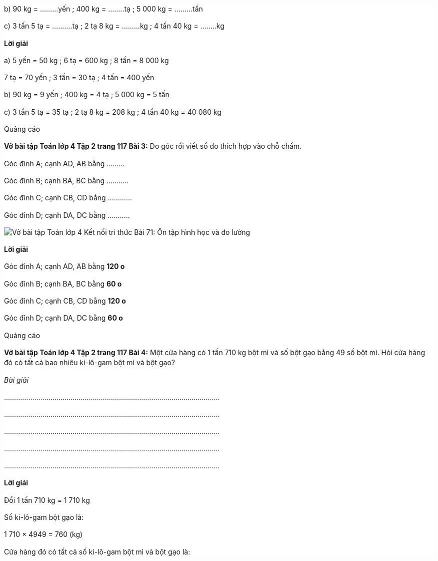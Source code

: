 b) 90 kg = ………yến ; 400 kg = ……..tạ ; 5 000 kg = ………tấn

c) 3 tấn 5 tạ = ……….tạ ; 2 tạ 8 kg = ………kg ; 4 tấn 40 kg = ……..kg

**Lời giải**

a) 5 yến = 50 kg ; 6 tạ = 600 kg ; 8 tấn = 8 000 kg

7 tạ = 70 yến ; 3 tấn = 30 tạ ; 4 tấn = 400 yến

b) 90 kg = 9 yến ; 400 kg = 4 tạ ; 5 000 kg = 5 tấn

c) 3 tấn 5 tạ = 35 tạ ; 2 tạ 8 kg = 208 kg ; 4 tấn 40 kg = 40 080 kg

Quảng cáo

**Vở bài tập Toán lớp 4 Tập 2 trang 117 Bài 3:** Đo góc rồi viết số đo thích hợp vào chỗ chấm.

Góc đỉnh A; cạnh AD, AB bằng ………

Góc đỉnh B; cạnh BA, BC bằng ………..

Góc đỉnh C; cạnh CB, CD bằng ………...

Góc đỉnh D; cạnh DA, DC bằng ………..

![Vở bài tập Toán lớp 4 Kết nối tri thức Bài 71: Ôn tập hình học và đo lường](https://vietjack.com/vbt-toan-4-kn/images/bai-71-on-tap-hinh-hoc-va-do-luong-1.PNG)

**Lời giải**

Góc đỉnh A; cạnh AD, AB bằng **120 o**

Góc đỉnh B; cạnh BA, BC bằng **60 o**

Góc đỉnh C; cạnh CB, CD bằng **120 o**

Góc đỉnh D; cạnh DA, DC bằng **60 o**

Quảng cáo

**Vở bài tập Toán lớp 4 Tập 2 trang 117 Bài 4:** Một cửa hàng có 1 tấn 710 kg bột mì và số bột gạo bằng 49 số bột mì. Hỏi cửa hàng đó có tất cả bao nhiêu ki-lô-gam bột mì và bột gạo?

_Bài giải_

……………………………………………………………………………………………..

……………………………………………………………………………………………..

……………………………………………………………………………………………..

……………………………………………………………………………………………..

……………………………………………………………………………………………..

**Lời giải**

Đổi 1 tấn 710 kg = 1 710 kg

Số ki-lô-gam bột gạo là:

1 710 × 4949 = 760 (kg)

Cửa hàng đó có tất cả số ki-lô-gam bột mì và bột gạo là:
